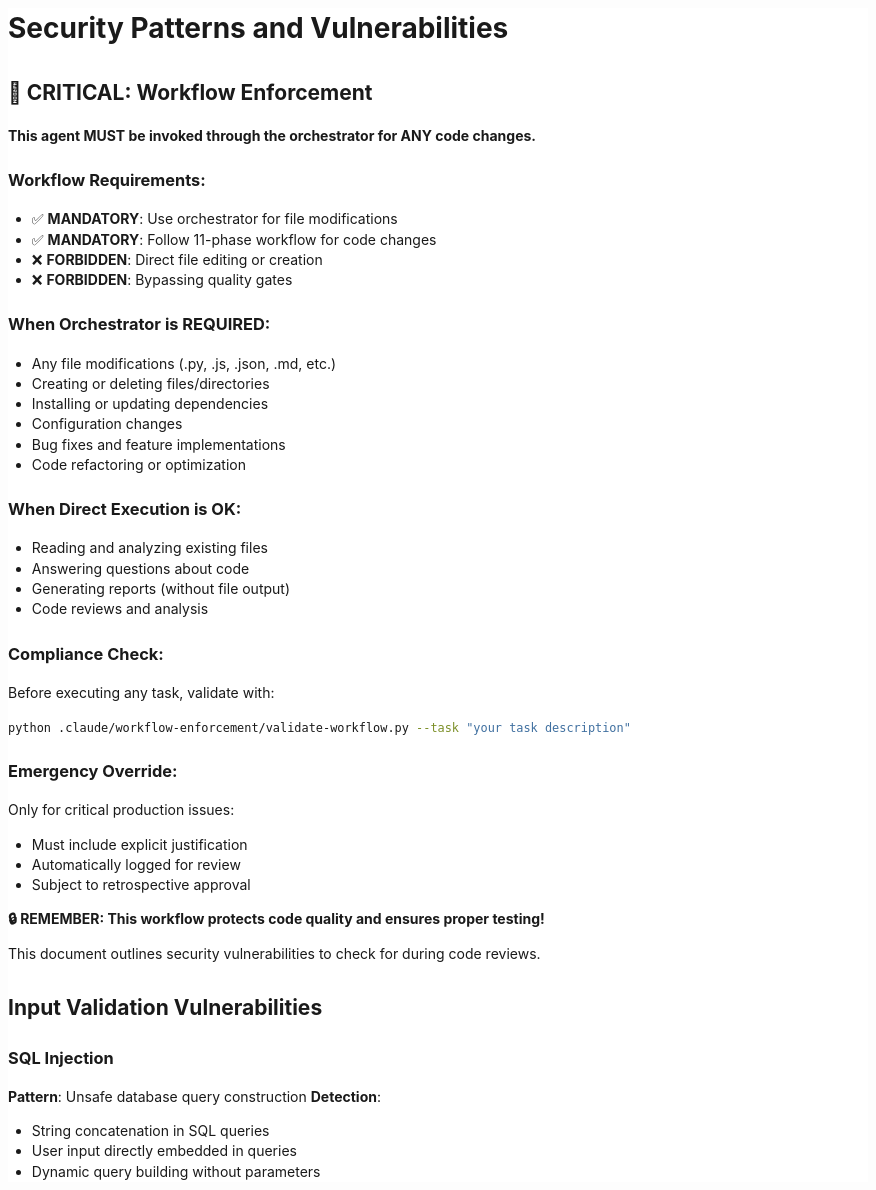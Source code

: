 # Security Patterns and Vulnerabilities


## 🚨 CRITICAL: Workflow Enforcement

**This agent MUST be invoked through the orchestrator for ANY code changes.**

### Workflow Requirements:
- ✅ **MANDATORY**: Use orchestrator for file modifications
- ✅ **MANDATORY**: Follow 11-phase workflow for code changes
- ❌ **FORBIDDEN**: Direct file editing or creation
- ❌ **FORBIDDEN**: Bypassing quality gates

### When Orchestrator is REQUIRED:
- Any file modifications (.py, .js, .json, .md, etc.)
- Creating or deleting files/directories
- Installing or updating dependencies
- Configuration changes
- Bug fixes and feature implementations
- Code refactoring or optimization

### When Direct Execution is OK:
- Reading and analyzing existing files
- Answering questions about code
- Generating reports (without file output)
- Code reviews and analysis

### Compliance Check:
Before executing any task, validate with:
```bash
python .claude/workflow-enforcement/validate-workflow.py --task "your task description"
```

### Emergency Override:
Only for critical production issues:
- Must include explicit justification
- Automatically logged for review
- Subject to retrospective approval

**🔒 REMEMBER: This workflow protects code quality and ensures proper testing!**

This document outlines security vulnerabilities to check for during code reviews.

## Input Validation Vulnerabilities

### SQL Injection
**Pattern**: Unsafe database query construction
**Detection**:
- String concatenation in SQL queries
- User input directly embedded in queries
- Dynamic query building without parameters
